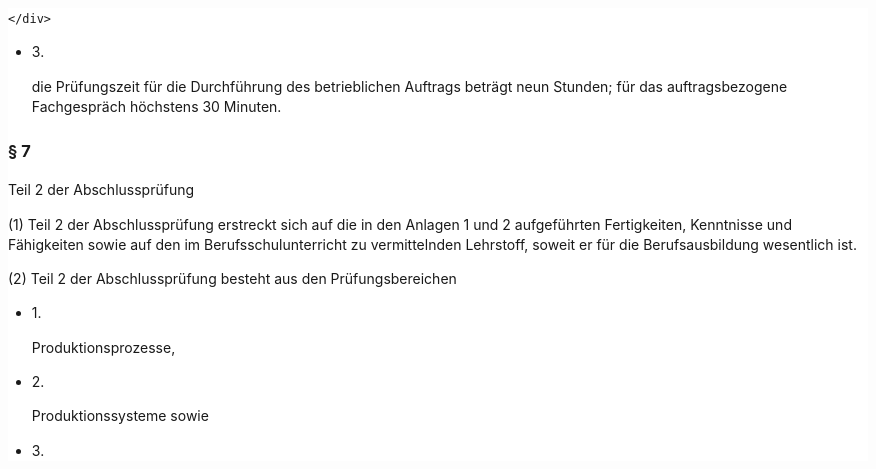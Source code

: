     </div>

  - 3\.
    
    <div>
    
    die Prüfungszeit für die Durchführung des betrieblichen Auftrags
    beträgt neun Stunden; für das auftragsbezogene Fachgespräch
    höchstens 30 Minuten.
    
    </div>

</div>

</div>

</div>

</div>

<span id="BJNR103400008BJNE000800000.html"></span>

### § 7  
Teil 2 der Abschlussprüfung

<div>

<div class="jnhtml">

<div>

<div class="jurAbsatz">

(1) Teil 2 der Abschlussprüfung erstreckt sich auf die in den Anlagen 1
und 2 aufgeführten Fertigkeiten, Kenntnisse und Fähigkeiten sowie auf
den im Berufsschulunterricht zu vermittelnden Lehrstoff, soweit er für
die Berufsausbildung wesentlich ist.

</div>

<div class="jurAbsatz">

(2) Teil 2 der Abschlussprüfung besteht aus den Prüfungsbereichen

  - 1\.
    
    <div>
    
    Produktionsprozesse,
    
    </div>

  - 2\.
    
    <div>
    
    Produktionssysteme sowie
    
    </div>

  - 3\.
    
    <div>
    